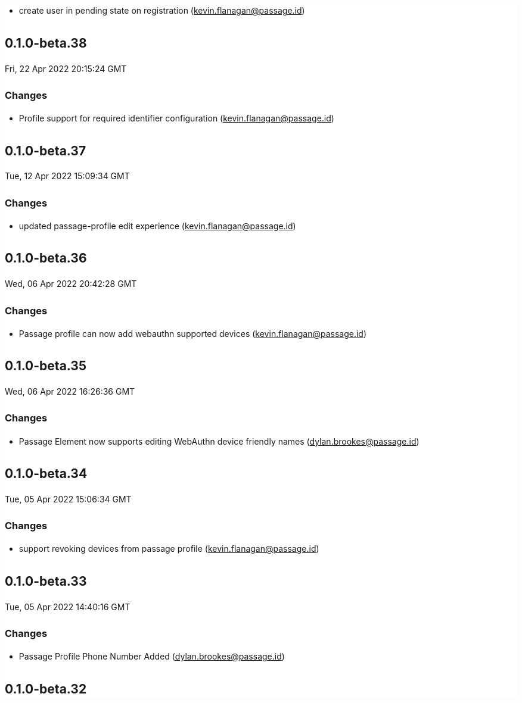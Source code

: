 -   create user in pending state on registration (kevin.flanagan@passage.id)

## 0.1.0-beta.38

Fri, 22 Apr 2022 20:15:24 GMT

### Changes

-   Profile support for required identifier configuration (kevin.flanagan@passage.id)

## 0.1.0-beta.37

Tue, 12 Apr 2022 15:09:34 GMT

### Changes

-   updated passage-profile edit experience (kevin.flanagan@passage.id)

## 0.1.0-beta.36

Wed, 06 Apr 2022 20:42:28 GMT

### Changes

-   Passage profile can now add webauthn supported devices (kevin.flanagan@passage.id)

## 0.1.0-beta.35

Wed, 06 Apr 2022 16:26:36 GMT

### Changes

-   Passage Element now supports editing WebAuthn device friendly names (dylan.brookes@passage.id)

## 0.1.0-beta.34

Tue, 05 Apr 2022 15:06:34 GMT

### Changes

-   support revoking devices from passage profile (kevin.flanagan@passage.id)

## 0.1.0-beta.33

Tue, 05 Apr 2022 14:40:16 GMT

### Changes

-   Passage Profile Phone Number Added (dylan.brookes@passage.id)

## 0.1.0-beta.32
